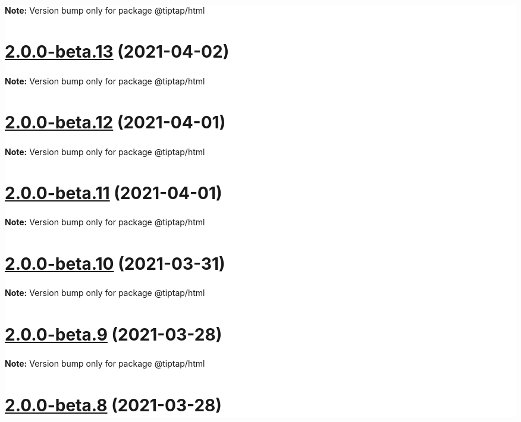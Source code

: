 **Note:** Version bump only for package @tiptap/html





# [2.0.0-beta.13](https://github.com/ueberdosis/tiptap/compare/@tiptap/html@2.0.0-beta.12...@tiptap/html@2.0.0-beta.13) (2021-04-02)

**Note:** Version bump only for package @tiptap/html





# [2.0.0-beta.12](https://github.com/ueberdosis/tiptap/compare/@tiptap/html@2.0.0-beta.11...@tiptap/html@2.0.0-beta.12) (2021-04-01)

**Note:** Version bump only for package @tiptap/html





# [2.0.0-beta.11](https://github.com/ueberdosis/tiptap/compare/@tiptap/html@2.0.0-beta.10...@tiptap/html@2.0.0-beta.11) (2021-04-01)

**Note:** Version bump only for package @tiptap/html





# [2.0.0-beta.10](https://github.com/ueberdosis/tiptap/compare/@tiptap/html@2.0.0-beta.9...@tiptap/html@2.0.0-beta.10) (2021-03-31)

**Note:** Version bump only for package @tiptap/html





# [2.0.0-beta.9](https://github.com/ueberdosis/tiptap/compare/@tiptap/html@2.0.0-beta.8...@tiptap/html@2.0.0-beta.9) (2021-03-28)

**Note:** Version bump only for package @tiptap/html





# [2.0.0-beta.8](https://github.com/ueberdosis/tiptap/compare/@tiptap/html@2.0.0-beta.7...@tiptap/html@2.0.0-beta.8) (2021-03-28)
